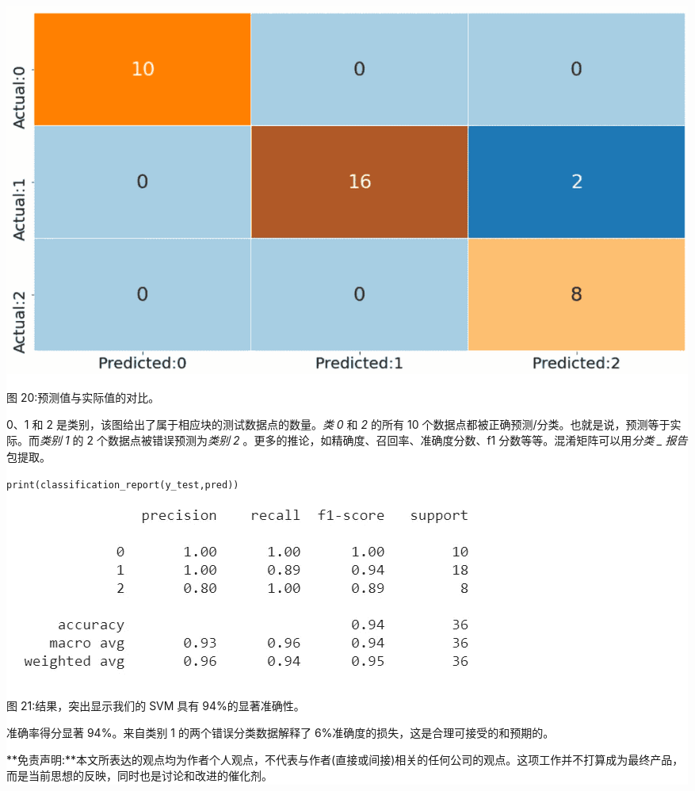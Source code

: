 ![](img/0f34a7e017a45a11e131705c6a4e54fb.png)

图 20:预测值与实际值的对比。

0、1 和 2 是类别，该图给出了属于相应块的测试数据点的数量。*类 0* 和 *2* 的所有 10 个数据点都被正确预测/分类。也就是说，预测等于实际。而*类别 1* 的 2 个数据点被错误预测为*类别 2* 。更多的推论，如精确度、召回率、准确度分数、f1 分数等等。混淆矩阵可以用*分类 _ 报告*包提取。

```
print(classification_report(y_test,pred))
```

![](img/6d840dd5a394bbf3c602c245cd7e2f05.png)

图 21:结果，突出显示我们的 SVM 具有 94%的显著准确性。

准确率得分显著 94%。来自类别 1 的两个错误分类数据解释了 6%准确度的损失，这是合理可接受的和预期的。

**免责声明:**本文所表达的观点均为作者个人观点，不代表与作者(直接或间接)相关的任何公司的观点。这项工作并不打算成为最终产品，而是当前思想的反映，同时也是讨论和改进的催化剂。

